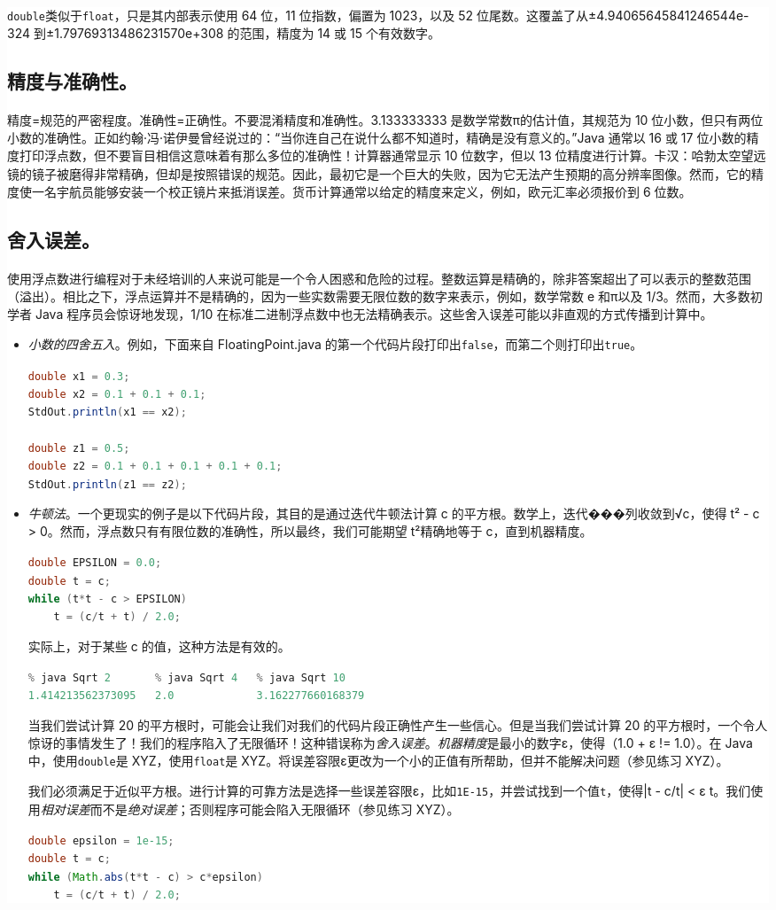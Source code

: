 `double`类似于`float`，只是其内部表示使用 64 位，11 位指数，偏置为 1023，以及 52 位尾数。这覆盖了从±4.94065645841246544e-324 到±1.79769313486231570e+308 的范围，精度为 14 或 15 个有效数字。

## 精度与准确性。

精度=规范的严密程度。准确性=正确性。不要混淆精度和准确性。3.133333333 是数学常数π的估计值，其规范为 10 位小数，但只有两位小数的准确性。正如约翰·冯·诺伊曼曾经说过的：“当你连自己在说什么都不知道时，精确是没有意义的。”Java 通常以 16 或 17 位小数的精度打印浮点数，但不要盲目相信这意味着有那么多位的准确性！计算器通常显示 10 位数字，但以 13 位精度进行计算。卡汉：哈勃太空望远镜的镜子被磨得非常精确，但却是按照错误的规范。因此，最初它是一个巨大的失败，因为它无法产生预期的高分辨率图像。然而，它的精度使一名宇航员能够安装一个校正镜片来抵消误差。货币计算通常以给定的精度来定义，例如，欧元汇率必须报价到 6 位数。

## 舍入误差。

使用浮点数进行编程对于未经培训的人来说可能是一个令人困惑和危险的过程。整数运算是精确的，除非答案超出了可以表示的整数范围（溢出）。相比之下，浮点运算并不是精确的，因为一些实数需要无限位数的数字来表示，例如，数学常数 e 和π以及 1/3。然而，大多数初学者 Java 程序员会惊讶地发现，1/10 在标准二进制浮点数中也无法精确表示。这些舍入误差可能以非直观的方式传播到计算中。

+   *小数的四舍五入*。例如，下面来自 FloatingPoint.java 的第一个代码片段打印出`false`，而第二个则打印出`true`。

    ```java
    double x1 = 0.3;
    double x2 = 0.1 + 0.1 + 0.1;
    StdOut.println(x1 == x2);

    double z1 = 0.5;
    double z2 = 0.1 + 0.1 + 0.1 + 0.1 + 0.1;
    StdOut.println(z1 == z2);

    ```

+   *牛顿法*。一个更现实的例子是以下代码片段，其目的是通过迭代牛顿法计算 c 的平方根。数学上，迭代���列收敛到√c，使得 t² - c > 0。然而，浮点数只有有限位数的准确性，所以最终，我们可能期望 t²精确地等于 c，直到机器精度。

    ```java
    double EPSILON = 0.0;
    double t = c;
    while (t*t - c > EPSILON)
        t = (c/t + t) / 2.0;

    ```

    实际上，对于某些 c 的值，这种方法是有效的。

    ```java
    % java Sqrt 2       % java Sqrt 4   % java Sqrt 10   
    1.414213562373095   2.0             3.162277660168379

    ```

    当我们尝试计算 20 的平方根时，可能会让我们对我们的代码片段正确性产生一些信心。但是当我们尝试计算 20 的平方根时，一个令人惊讶的事情发生了！我们的程序陷入了无限循环！这种错误称为*舍入误差*。*机器精度*是最小的数字ε，使得（1.0 + ε != 1.0）。在 Java 中，使用`double`是 XYZ，使用`float`是 XYZ。将误差容限ε更改为一个小的正值有所帮助，但并不能解决问题（参见练习 XYZ）。

    我们必须满足于近似平方根。进行计算的可靠方法是选择一些误差容限ε，比如`1E-15`，并尝试找到一个值`t`，使得|t - c/t| < ε t。我们使用*相对误差*而不是*绝对误差*；否则程序可能会陷入无限循环（参见练习 XYZ）。

    ```java
    double epsilon = 1e-15;
    double t = c;
    while (Math.abs(t*t - c) > c*epsilon)
        t = (c/t + t) / 2.0;
